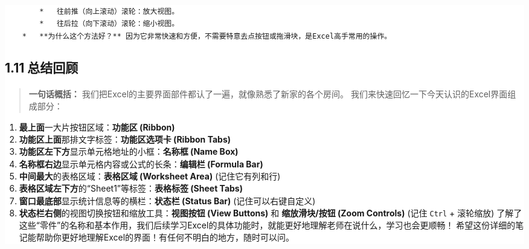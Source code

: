             *   往前推（向上滚动）滚轮：放大视图。
            *   往后拉（向下滚动）滚轮：缩小视图。
        *   **为什么这个方法好？** 因为它非常快速和方便，不需要特意去点按钮或拖滑块，是Excel高手常用的操作。
## 1.11 总结回顾
> **一句话概括：** 我们把Excel的主要界面部件都认了一遍，就像熟悉了新家的各个房间。
我们来快速回忆一下今天认识的Excel界面组成部分：
1.  **最上面**一大片按钮区域：**功能区 (Ribbon)**
2.  **功能区上面**那排文字标签：**功能区选项卡 (Ribbon Tabs)**
3.  **功能区左下方**显示单元格地址的小框：**名称框 (Name Box)**
4.  **名称框右边**显示单元格内容或公式的长条：**编辑栏 (Formula Bar)**
5.  **中间最大**的表格区域：**表格区域 (Worksheet Area)** (记住它有列和行)
6.  **表格区域左下方**的“Sheet1”等标签：**表格标签 (Sheet Tabs)**
7.  **窗口最底部**显示统计信息等的横栏：**状态栏 (Status Bar)** (记住可以右键自定义)
8.  **状态栏右侧**的视图切换按钮和缩放工具：**视图按钮 (View Buttons)** 和 **缩放滑块/按钮 (Zoom Controls)** (记住 `Ctrl` + 滚轮缩放)
了解了这些“零件”的名称和基本作用，我们后续学习Excel的具体功能时，就能更好地理解老师在说什么，学习也会更顺畅！
希望这份详细的笔记能帮助你更好地理解Excel的界面！有任何不明白的地方，随时可以问。